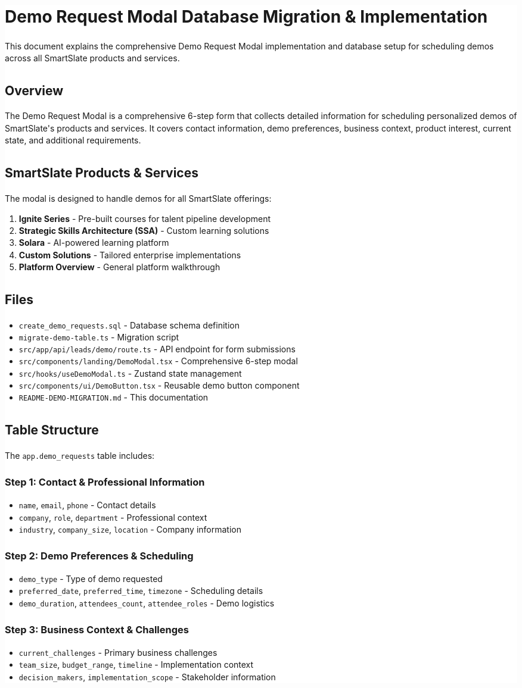 # Demo Request Modal Database Migration & Implementation

This document explains the comprehensive Demo Request Modal implementation and database setup for scheduling demos across all SmartSlate products and services.

## Overview

The Demo Request Modal is a comprehensive 6-step form that collects detailed information for scheduling personalized demos of SmartSlate's products and services. It covers contact information, demo preferences, business context, product interest, current state, and additional requirements.

## SmartSlate Products & Services

The modal is designed to handle demos for all SmartSlate offerings:

1. **Ignite Series** - Pre-built courses for talent pipeline development
2. **Strategic Skills Architecture (SSA)** - Custom learning solutions
3. **Solara** - AI-powered learning platform
4. **Custom Solutions** - Tailored enterprise implementations
5. **Platform Overview** - General platform walkthrough

## Files

- `create_demo_requests.sql` - Database schema definition
- `migrate-demo-table.ts` - Migration script
- `src/app/api/leads/demo/route.ts` - API endpoint for form submissions
- `src/components/landing/DemoModal.tsx` - Comprehensive 6-step modal
- `src/hooks/useDemoModal.ts` - Zustand state management
- `src/components/ui/DemoButton.tsx` - Reusable demo button component
- `README-DEMO-MIGRATION.md` - This documentation

## Table Structure

The `app.demo_requests` table includes:

### Step 1: Contact & Professional Information
- `name`, `email`, `phone` - Contact details
- `company`, `role`, `department` - Professional context
- `industry`, `company_size`, `location` - Company information

### Step 2: Demo Preferences & Scheduling
- `demo_type` - Type of demo requested
- `preferred_date`, `preferred_time`, `timezone` - Scheduling details
- `demo_duration`, `attendees_count`, `attendee_roles` - Demo logistics

### Step 3: Business Context & Challenges
- `current_challenges` - Primary business challenges
- `team_size`, `budget_range`, `timeline` - Implementation context
- `decision_makers`, `implementation_scope` - Stakeholder information
